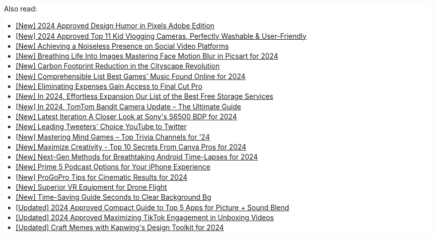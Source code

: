 <ins class="adsbygoogle"
     style="display:block"
     data-ad-format="autorelaxed"
     data-ad-client="ca-pub-7571918770474297"
     data-ad-slot="1223367746"></ins>



<ins class="adsbygoogle"
     style="display:block"
     data-ad-client="ca-pub-7571918770474297"
     data-ad-slot="8358498916"
     data-ad-format="auto"
     data-full-width-responsive="true"></ins>


<span class="atpl-alsoreadstyle">Also read:</span>
<div><ul>
<li><a href="https://fox-direct.techidaily.com/new-2024-approved-design-humor-in-pixels-adobe-edition/"><u>[New] 2024 Approved Design Humor in Pixels Adobe Edition</u></a></li>
<li><a href="https://fox-direct.techidaily.com/new-2024-approved-top-11-kid-vlogging-cameras-perfectly-washable-and-user-friendly/"><u>[New] 2024 Approved Top 11 Kid Vlogging Cameras, Perfectly Washable & User-Friendly</u></a></li>
<li><a href="https://youtube-clips.techidaily.com/new-achieving-a-noiseless-presence-on-social-video-platforms/"><u>[New] Achieving a Noiseless Presence on Social Video Platforms</u></a></li>
<li><a href="https://fox-access.techidaily.com/new-breathing-life-into-images-mastering-face-motion-blur-in-picsart-for-2024/"><u>[New] Breathing Life Into Images Mastering Face Motion Blur in Picsart for 2024</u></a></li>
<li><a href="https://youtube-sure.techidaily.com/arbon-footprint-reduction-in-the-cityscape-revolution/"><u>[New] Carbon Footprint Reduction in the Cityscape Revolution</u></a></li>
<li><a href="https://fox-direct.techidaily.com/new-comprehensible-list-best-games-music-found-online-for-2024/"><u>[New] Comprehensible List Best Games’ Music Found Online for 2024</u></a></li>
<li><a href="https://fox-direct.techidaily.com/new-eliminating-expenses-gain-access-to-final-cut-pro/"><u>[New] Eliminating Expenses Gain Access to Final Cut Pro</u></a></li>
<li><a href="https://fox-direct.techidaily.com/new-in-2024-effortless-expansion-our-list-of-the-best-free-storage-services/"><u>[New] In 2024, Effortless Expansion Our List of the Best Free Storage Services</u></a></li>
<li><a href="https://fox-direct.techidaily.com/new-in-2024-tomtom-bandit-camera-update-the-ultimate-guide/"><u>[New] In 2024, TomTom Bandit Camera Update – The Ultimate Guide</u></a></li>
<li><a href="https://fox-direct.techidaily.com/new-latest-iteration-a-closer-look-at-sonys-s6500-bdp-for-2024/"><u>[New] Latest Iteration A Closer Look at Sony's S6500 BDP for 2024</u></a></li>
<li><a href="https://fox-direct.techidaily.com/new-leading-tweeters-choice-youtube-to-twitter/"><u>[New] Leading Tweeters' Choice YouTube to Twitter</u></a></li>
<li><a href="https://some-approaches.techidaily.com/new-mastering-mind-games-top-trivia-channels-for-24/"><u>[New] Mastering Mind Games – Top Trivia Channels for '24</u></a></li>
<li><a href="https://fox-direct.techidaily.com/new-maximize-creativity-top-10-secrets-from-canva-pros-for-2024/"><u>[New] Maximize Creativity - Top 10 Secrets From Canva Pros for 2024</u></a></li>
<li><a href="https://fox-direct.techidaily.com/new-next-gen-methods-for-breathtaking-android-time-lapses-for-2024/"><u>[New] Next-Gen Methods for Breathtaking Android Time-Lapses for 2024</u></a></li>
<li><a href="https://fox-direct.techidaily.com/new-prime-5-podcast-options-for-your-iphone-experience/"><u>[New] Prime 5 Podcast Options for Your iPhone Experience</u></a></li>
<li><a href="https://fox-direct.techidaily.com/new-progopro-tips-for-cinematic-results-for-2024/"><u>[New] ProGoPro Tips for Cinematic Results for 2024</u></a></li>
<li><a href="https://fox-direct.techidaily.com/new-superior-vr-equipment-for-drone-flight/"><u>[New] Superior VR Equipment for Drone Flight</u></a></li>
<li><a href="https://fox-direct.techidaily.com/new-time-saving-guide-seconds-to-clear-background-bg/"><u>[New] Time-Saving Guide Seconds to Clear Background Bg</u></a></li>
<li><a href="https://fox-direct.techidaily.com/updated-2024-approved-compact-guide-to-top-5-apps-for-picture-plus-sound-blend/"><u>[Updated] 2024 Approved Compact Guide to Top 5 Apps for Picture + Sound Blend</u></a></li>
<li><a href="https://fox-direct.techidaily.com/updated-2024-approved-maximizing-tiktok-engagement-in-unboxing-videos/"><u>[Updated] 2024 Approved Maximizing TikTok Engagement in Unboxing Videos</u></a></li>
<li><a href="https://fox-direct.techidaily.com/updated-craft-memes-with-kapwings-design-toolkit-for-2024/"><u>[Updated] Craft Memes with Kapwing's Design Toolkit for 2024</u></a></li>